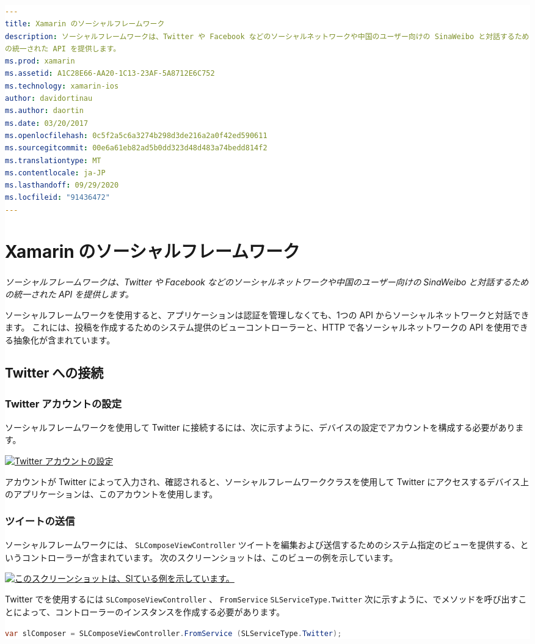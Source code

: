 ```yaml
---
title: Xamarin のソーシャルフレームワーク
description: ソーシャルフレームワークは、Twitter や Facebook などのソーシャルネットワークや中国のユーザー向けの SinaWeibo と対話するための統一された API を提供します。
ms.prod: xamarin
ms.assetid: A1C28E66-AA20-1C13-23AF-5A8712E6C752
ms.technology: xamarin-ios
author: davidortinau
ms.author: daortin
ms.date: 03/20/2017
ms.openlocfilehash: 0c5f2a5c6a3274b298d3de216a2a0f42ed590611
ms.sourcegitcommit: 00e6a61eb82ad5b0dd323d48d483a74bedd814f2
ms.translationtype: MT
ms.contentlocale: ja-JP
ms.lasthandoff: 09/29/2020
ms.locfileid: "91436472"
---
```

# <a name="social-framework-in-xamarinios"></a>Xamarin のソーシャルフレームワーク

_ソーシャルフレームワークは、Twitter や Facebook などのソーシャルネットワークや中国のユーザー向けの SinaWeibo と対話するための統一された API を提供します。_

ソーシャルフレームワークを使用すると、アプリケーションは認証を管理しなくても、1つの API からソーシャルネットワークと対話できます。 これには、投稿を作成するためのシステム提供のビューコントローラーと、HTTP で各ソーシャルネットワークの API を使用できる抽象化が含まれています。

## <a name="connecting-to-twitter"></a>Twitter への接続

### <a name="twitter-account-settings"></a>Twitter アカウントの設定

ソーシャルフレームワークを使用して Twitter に接続するには、次に示すように、デバイスの設定でアカウントを構成する必要があります。

 [![Twitter アカウントの設定](social-framework-images/twitter01.png)](social-framework-images/twitter01.png#lightbox)

アカウントが Twitter によって入力され、確認されると、ソーシャルフレームワーククラスを使用して Twitter にアクセスするデバイス上のアプリケーションは、このアカウントを使用します。

### <a name="sending-tweets"></a>ツイートの送信

ソーシャルフレームワークには、 `SLComposeViewController` ツイートを編集および送信するためのシステム指定のビューを提供する、というコントローラーが含まれています。 次のスクリーンショットは、このビューの例を示しています。

 [![このスクリーンショットは、Slている例を示しています。](social-framework-images/twitter02.png)](social-framework-images/twitter02.png#lightbox)

Twitter でを使用するには `SLComposeViewController` 、 `FromService` `SLServiceType.Twitter` 次に示すように、でメソッドを呼び出すことによって、コントローラーのインスタンスを作成する必要があります。

```csharp
var slComposer = SLComposeViewController.FromService (SLServiceType.Twitter);
```
